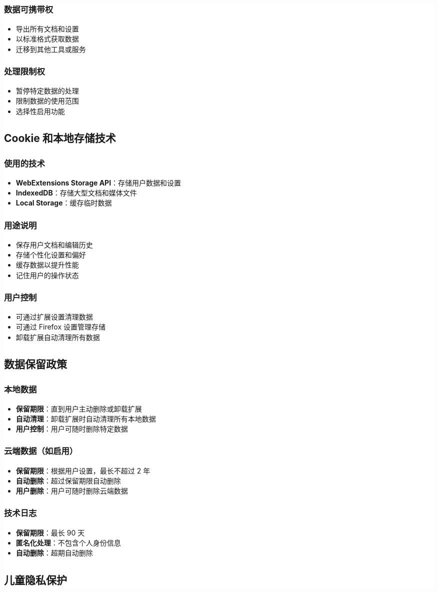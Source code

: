 ### 数据可携带权
- 导出所有文档和设置
- 以标准格式获取数据
- 迁移到其他工具或服务

### 处理限制权
- 暂停特定数据的处理
- 限制数据的使用范围
- 选择性启用功能

## Cookie 和本地存储技术

### 使用的技术
- **WebExtensions Storage API**：存储用户数据和设置
- **IndexedDB**：存储大型文档和媒体文件
- **Local Storage**：缓存临时数据

### 用途说明
- 保存用户文档和编辑历史
- 存储个性化设置和偏好
- 缓存数据以提升性能
- 记住用户的操作状态

### 用户控制
- 可通过扩展设置清理数据
- 可通过 Firefox 设置管理存储
- 卸载扩展自动清理所有数据

## 数据保留政策

### 本地数据
- **保留期限**：直到用户主动删除或卸载扩展
- **自动清理**：卸载扩展时自动清理所有本地数据
- **用户控制**：用户可随时删除特定数据

### 云端数据（如启用）
- **保留期限**：根据用户设置，最长不超过 2 年
- **自动删除**：超过保留期限自动删除
- **用户删除**：用户可随时删除云端数据

### 技术日志
- **保留期限**：最长 90 天
- **匿名化处理**：不包含个人身份信息
- **自动删除**：超期自动删除

## 儿童隐私保护
